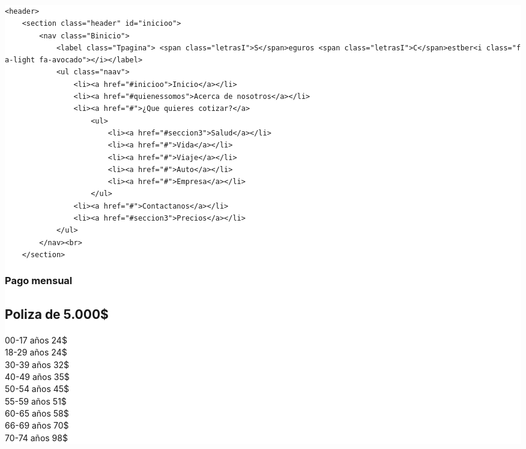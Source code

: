 <!DOCTYPE html>
<html>
	<head>
		<meta charset="utf-8">
		<meta name="viewport" content="width=device-width, initial-scale=1">
        <link rel="preconnect" href="https://fonts.googleapis.com">
		<script src="https://kit.fontawesome.com/681f491589.js" crossorigin="anonymous"></script>
        <link rel="preconnect" href="https://fonts.gstatic.com" crossorigin>
		<link href="https://unpkg.com/aos@2.3.1/dist/aos.css" rel="stylesheet">
        <link href="https://fonts.googleapis.com/css2?family=Architects+Daughter&family=IBM+Plex+Sans+Thai+Looped:wght@100;200;400&family=Montserrat:wght@100;300&family=Open+Sans:ital,wght@1,300;1,400&family=Roboto+Slab:wght@100;300&display=swap" rel="stylesheet">
        <link rel="stylesheet" type="text/css" href="../ejercicios/salud seguros.css">
        <script src="../java/PRUEBA JAVA.js" defer></script>
        <link rel="shotcut icon" type="image/x-icon" href="../fotos/logo.ico">
        <title>Salud</title>
    </head>
<body> 



    <header>
        <section class="header" id="inicioo">
            <nav class="Binicio">
                <label class="Tpagina"> <span class="letrasI">S</span>eguros <span class="letrasI">C</span>estber<i class="fa-light fa-avocado"></i></label>
                <ul class="naav">
                    <li><a href="#inicioo">Inicio</a></li>
					<li><a href="#quienessomos">Acerca de nosotros</a></li>
					<li><a href="#">¿Que quieres cotizar?</a>
						<ul>
							<li><a href="#seccion3">Salud</a></li>
							<li><a href="#">Vida</a></li>
							<li><a href="#">Viaje</a></li>
							<li><a href="#">Auto</a></li>
							<li><a href="#">Empresa</a></li>
						</ul>
					<li><a href="#">Contactanos</a></li>
					<li><a href="#seccion3">Precios</a></li>
                </ul>
            </nav><br>
        </section>
</header>


<div class="cuerpo">
	<!-- SECCCCCCCCCC -->
	<section class="informacion-p">
		<div>
			<h3>Pago mensual</h3>
		</div>
		<div class="precio1">
			<div class="cuadro-p">
				<h1>Poliza de <span>5.000$</span></h1>
			</div>
			<div class="preciosC">
				<div class="C">00-17 años <span>24$</span></div><div class="lineaS"></div>
				<div class="C">18-29 años <span>24$</span></div><div class="lineaS"></div>
				<div class="C">30-39 años <span>32$</span></div><div class="lineaS"></div>
				<div class="C">40-49 años <span>35$</span></div><div class="lineaS"></div>
				<div class="C">50-54 años <span>45$</span></div><div class="lineaS"></div>
				<div class="C">55-59 años <span>51$</span></div><div class="lineaS"></div>
				<div class="C">60-65 años <span>58$</span></div><div class="lineaS"></div>
				<div class="C">66-69 años <span>70$</span></div><div class="lineaS"></div>
				<div class="C">70-74 años <span>98$</span></div>
			</div>
